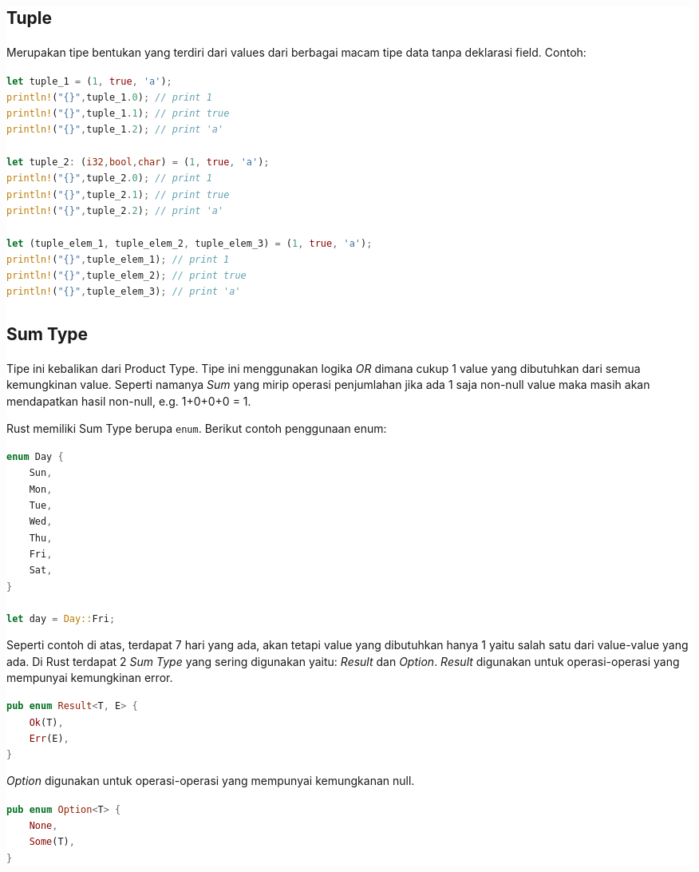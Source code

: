 ## Tuple ##
Merupakan tipe bentukan yang terdiri dari values dari berbagai macam tipe data tanpa deklarasi field.
Contoh:
```rust
let tuple_1 = (1, true, 'a');
println!("{}",tuple_1.0); // print 1
println!("{}",tuple_1.1); // print true
println!("{}",tuple_1.2); // print 'a'

let tuple_2: (i32,bool,char) = (1, true, 'a');
println!("{}",tuple_2.0); // print 1
println!("{}",tuple_2.1); // print true
println!("{}",tuple_2.2); // print 'a'

let (tuple_elem_1, tuple_elem_2, tuple_elem_3) = (1, true, 'a');
println!("{}",tuple_elem_1); // print 1
println!("{}",tuple_elem_2); // print true
println!("{}",tuple_elem_3); // print 'a'
```

## Sum Type ##
Tipe ini kebalikan dari Product Type. Tipe ini menggunakan logika *OR* dimana cukup 1 value yang dibutuhkan dari semua kemungkinan value. Seperti namanya *Sum* yang mirip operasi penjumlahan jika ada 1 saja non-null value maka masih akan mendapatkan hasil non-null, e.g. 1+0+0+0 = 1. 

Rust memiliki Sum Type berupa `enum`. Berikut contoh penggunaan enum:
```rust
enum Day {
    Sun,
    Mon,
    Tue,
    Wed,
    Thu,
    Fri,
    Sat,
}

let day = Day::Fri;
```

Seperti contoh di atas, terdapat 7 hari yang ada, akan tetapi value yang dibutuhkan hanya 1 yaitu salah satu dari value-value yang ada.
Di Rust terdapat 2 *Sum Type* yang sering digunakan yaitu: *Result* dan *Option*. 
*Result* digunakan untuk operasi-operasi yang mempunyai kemungkinan error.
```rust
pub enum Result<T, E> {
    Ok(T),
    Err(E),
}
```
*Option* digunakan untuk operasi-operasi yang mempunyai kemungkanan null.
```rust
pub enum Option<T> {
    None,
    Some(T),
}
```
